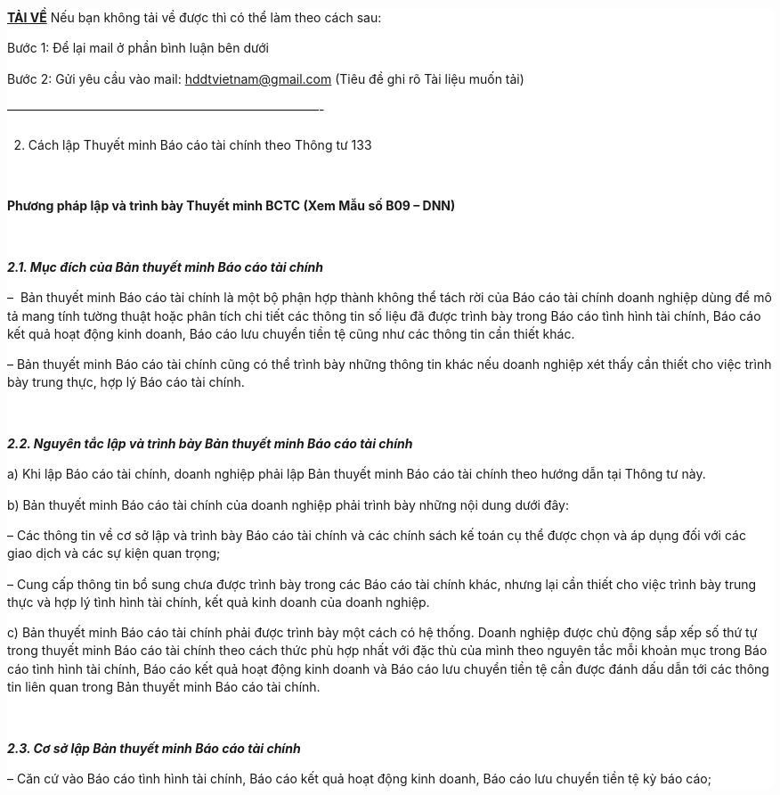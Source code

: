 

**[TẢI VỀ](http://drive.google.com/open?id=0B24q-XZt4667SXZGNU5CejB4cDQ "Thuyết minh BCTC Word")**
Nếu bạn không tải về được thì có thể làm theo cách sau:  

Bước 1: Để lại mail ở phần bình luận bên dưới  

Bước 2: Gửi yêu cầu vào mail: hddtvietnam@gmail.com (Tiêu đề ghi rõ Tài liệu muốn tải)



—————————————————————————-
  


#### 
2. Cách lập Thuyết minh Báo cáo tài chính theo Thông tư 133


   

**Phương pháp lập và trình bày Thuyết minh BCTC (Xem Mẫu số B09 – DNN)**  

   

***2.1. Mục đích của Bản thuyết minh Báo cáo tài chính***


–  Bản thuyết minh Báo cáo tài chính là một bộ phận hợp thành không thể tách rời của Báo cáo tài chính doanh nghiệp dùng để mô tả mang tính tường thuật hoặc phân tích chi tiết các thông tin số liệu đã được trình bày trong Báo cáo tình hình tài chính, Báo cáo kết quả hoạt động kinh doanh, Báo cáo lưu chuyển tiền tệ cũng như các thông tin cần thiết khác.


– Bản thuyết minh Báo cáo tài chính cũng có thể trình bày những thông tin khác nếu doanh nghiệp xét thấy cần thiết cho việc trình bày trung thực, hợp lý Báo cáo tài chính.  

   

***2.2. Nguyên tắc lập và trình bày Bản thuyết minh Báo cáo tài chính***


a) Khi lập Báo cáo tài chính, doanh nghiệp phải lập Bản thuyết minh Báo cáo tài chính theo hướng dẫn tại Thông tư này.  

b) Bản thuyết minh Báo cáo tài chính của doanh nghiệp phải trình bày những nội dung dưới đây:  

– Các thông tin về cơ sở lập và trình bày Báo cáo tài chính và các chính sách kế toán cụ thể được chọn và áp dụng đối với các giao dịch và các sự kiện quan trọng;  

– Cung cấp thông tin bổ sung chưa được trình bày trong các Báo cáo tài chính khác, nhưng lại cần thiết cho việc trình bày trung thực và hợp lý tình hình tài chính, kết quả kinh doanh của doanh nghiệp.  

c) Bản thuyết minh Báo cáo tài chính phải được trình bày một cách có hệ thống. Doanh nghiệp được chủ động sắp xếp số thứ tự trong thuyết minh Báo cáo tài chính theo cách thức phù hợp nhất với đặc thù của mình theo nguyên tắc mỗi khoản mục trong Báo cáo tình hình tài chính, Báo cáo kết quả hoạt động kinh doanh và Báo cáo lưu chuyển tiền tệ cần được đánh dấu dẫn tới các thông tin liên quan trong Bản thuyết minh Báo cáo tài chính.  

   

***2.3. Cơ sở lập Bản thuyết minh Báo cáo tài chính***  

– Căn cứ vào Báo cáo tình hình tài chính, Báo cáo kết quả hoạt động kinh doanh, Báo cáo lưu chuyển tiền tệ kỳ báo cáo;  
